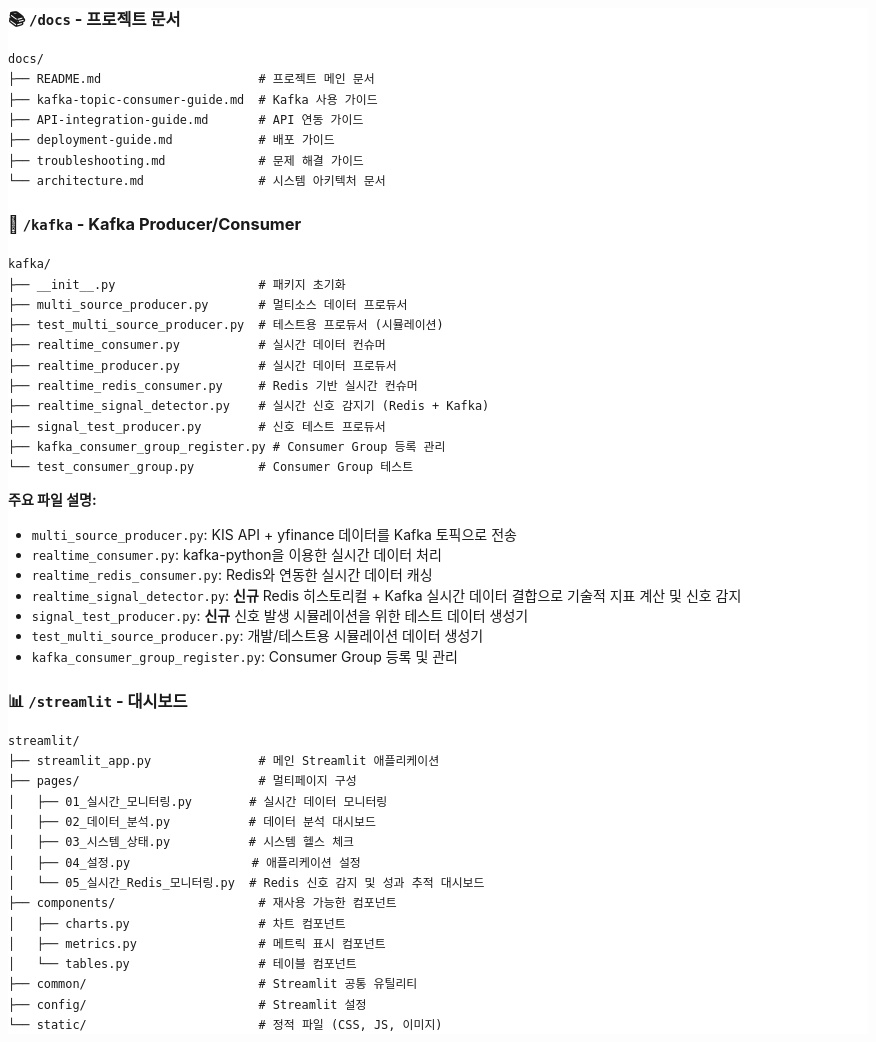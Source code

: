### 📚 `/docs` - 프로젝트 문서
```
docs/
├── README.md                      # 프로젝트 메인 문서
├── kafka-topic-consumer-guide.md  # Kafka 사용 가이드
├── API-integration-guide.md       # API 연동 가이드
├── deployment-guide.md            # 배포 가이드
├── troubleshooting.md             # 문제 해결 가이드
└── architecture.md                # 시스템 아키텍처 문서
```

### 🔄 `/kafka` - Kafka Producer/Consumer
```
kafka/
├── __init__.py                    # 패키지 초기화
├── multi_source_producer.py       # 멀티소스 데이터 프로듀서
├── test_multi_source_producer.py  # 테스트용 프로듀서 (시뮬레이션)
├── realtime_consumer.py           # 실시간 데이터 컨슈머
├── realtime_producer.py           # 실시간 데이터 프로듀서
├── realtime_redis_consumer.py     # Redis 기반 실시간 컨슈머
├── realtime_signal_detector.py    # 실시간 신호 감지기 (Redis + Kafka)
├── signal_test_producer.py        # 신호 테스트 프로듀서
├── kafka_consumer_group_register.py # Consumer Group 등록 관리
└── test_consumer_group.py         # Consumer Group 테스트
```

**주요 파일 설명:**
- `multi_source_producer.py`: KIS API + yfinance 데이터를 Kafka 토픽으로 전송
- `realtime_consumer.py`: kafka-python을 이용한 실시간 데이터 처리
- `realtime_redis_consumer.py`: Redis와 연동한 실시간 데이터 캐싱
- `realtime_signal_detector.py`: **신규** Redis 히스토리컬 + Kafka 실시간 데이터 결합으로 기술적 지표 계산 및 신호 감지
- `signal_test_producer.py`: **신규** 신호 발생 시뮬레이션을 위한 테스트 데이터 생성기
- `test_multi_source_producer.py`: 개발/테스트용 시뮬레이션 데이터 생성기
- `kafka_consumer_group_register.py`: Consumer Group 등록 및 관리

### 📊 `/streamlit` - 대시보드
```
streamlit/
├── streamlit_app.py               # 메인 Streamlit 애플리케이션
├── pages/                         # 멀티페이지 구성
│   ├── 01_실시간_모니터링.py        # 실시간 데이터 모니터링
│   ├── 02_데이터_분석.py           # 데이터 분석 대시보드
│   ├── 03_시스템_상태.py           # 시스템 헬스 체크
│   ├── 04_설정.py                 # 애플리케이션 설정
│   └── 05_실시간_Redis_모니터링.py  # Redis 신호 감지 및 성과 추적 대시보드
├── components/                    # 재사용 가능한 컴포넌트
│   ├── charts.py                  # 차트 컴포넌트
│   ├── metrics.py                 # 메트릭 표시 컴포넌트
│   └── tables.py                  # 테이블 컴포넌트
├── common/                        # Streamlit 공통 유틸리티
├── config/                        # Streamlit 설정
└── static/                        # 정적 파일 (CSS, JS, 이미지)
```
